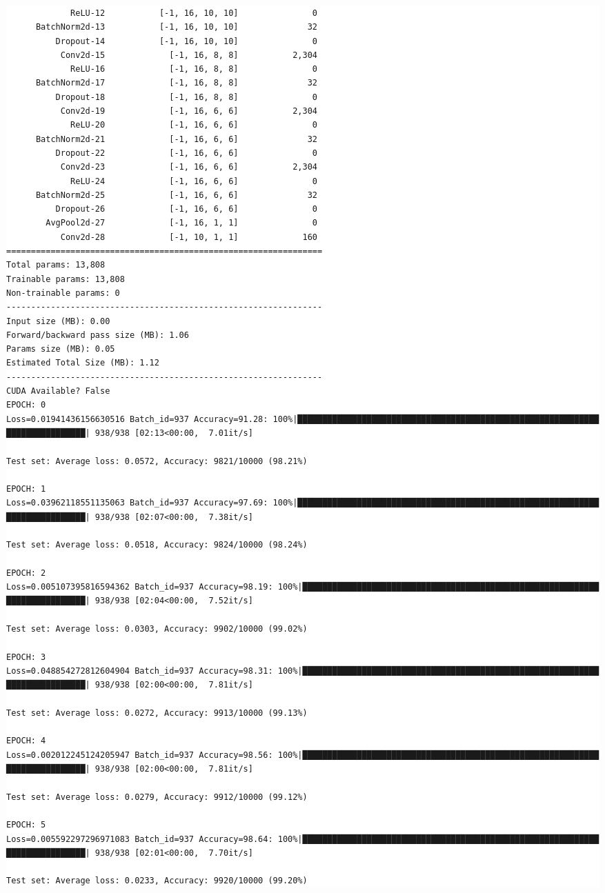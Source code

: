 ```
             ReLU-12           [-1, 16, 10, 10]               0
      BatchNorm2d-13           [-1, 16, 10, 10]              32
          Dropout-14           [-1, 16, 10, 10]               0
           Conv2d-15             [-1, 16, 8, 8]           2,304
             ReLU-16             [-1, 16, 8, 8]               0
      BatchNorm2d-17             [-1, 16, 8, 8]              32
          Dropout-18             [-1, 16, 8, 8]               0
           Conv2d-19             [-1, 16, 6, 6]           2,304
             ReLU-20             [-1, 16, 6, 6]               0
      BatchNorm2d-21             [-1, 16, 6, 6]              32
          Dropout-22             [-1, 16, 6, 6]               0
           Conv2d-23             [-1, 16, 6, 6]           2,304
             ReLU-24             [-1, 16, 6, 6]               0
      BatchNorm2d-25             [-1, 16, 6, 6]              32
          Dropout-26             [-1, 16, 6, 6]               0
        AvgPool2d-27             [-1, 16, 1, 1]               0
           Conv2d-28             [-1, 10, 1, 1]             160
================================================================
Total params: 13,808
Trainable params: 13,808
Non-trainable params: 0
----------------------------------------------------------------
Input size (MB): 0.00
Forward/backward pass size (MB): 1.06
Params size (MB): 0.05
Estimated Total Size (MB): 1.12
----------------------------------------------------------------
CUDA Available? False
EPOCH: 0
Loss=0.01941436156630516 Batch_id=937 Accuracy=91.28: 100%|█████████████████████████████████████████████████████████████████████████████| 938/938 [02:13<00:00,  7.01it/s] 

Test set: Average loss: 0.0572, Accuracy: 9821/10000 (98.21%)

EPOCH: 1
Loss=0.03962118551135063 Batch_id=937 Accuracy=97.69: 100%|█████████████████████████████████████████████████████████████████████████████| 938/938 [02:07<00:00,  7.38it/s] 

Test set: Average loss: 0.0518, Accuracy: 9824/10000 (98.24%)

EPOCH: 2
Loss=0.005107395816594362 Batch_id=937 Accuracy=98.19: 100%|████████████████████████████████████████████████████████████████████████████| 938/938 [02:04<00:00,  7.52it/s] 

Test set: Average loss: 0.0303, Accuracy: 9902/10000 (99.02%)

EPOCH: 3
Loss=0.048854272812604904 Batch_id=937 Accuracy=98.31: 100%|████████████████████████████████████████████████████████████████████████████| 938/938 [02:00<00:00,  7.81it/s] 

Test set: Average loss: 0.0272, Accuracy: 9913/10000 (99.13%)

EPOCH: 4
Loss=0.002012245124205947 Batch_id=937 Accuracy=98.56: 100%|████████████████████████████████████████████████████████████████████████████| 938/938 [02:00<00:00,  7.81it/s] 

Test set: Average loss: 0.0279, Accuracy: 9912/10000 (99.12%)

EPOCH: 5
Loss=0.005592297296971083 Batch_id=937 Accuracy=98.64: 100%|████████████████████████████████████████████████████████████████████████████| 938/938 [02:01<00:00,  7.70it/s] 

Test set: Average loss: 0.0233, Accuracy: 9920/10000 (99.20%)
```